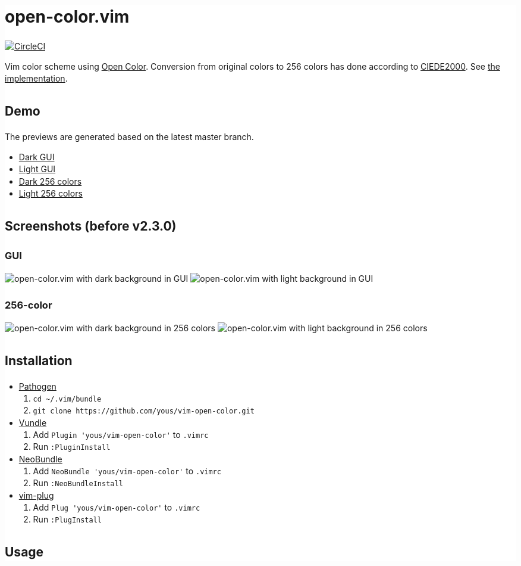 # open-color.vim

[![CircleCI](https://circleci.com/gh/yous/vim-open-color/tree/master.svg?style=shield)](https://circleci.com/gh/yous/vim-open-color/tree/master)

Vim color scheme using [Open Color](https://yeun.github.io/open-color/).
Conversion from original colors to 256 colors has done according to
[CIEDE2000](https://en.wikipedia.org/wiki/Color_difference). See
[the implementation](https://gist.github.com/yous/6907d5ee01c237b9849ab005a13cf621).

## Demo

The previews are generated based on the latest master branch.

- [Dark GUI](https://yous.github.io/vim-open-color/dark_gui.html)
- [Light GUI](https://yous.github.io/vim-open-color/light_gui.html)
- [Dark 256 colors](https://yous.github.io/vim-open-color/dark_256.html)
- [Light 256 colors](https://yous.github.io/vim-open-color/light_256.html)

## Screenshots (before v2.3.0)

### GUI

<img width="710" alt="open-color.vim with dark background in GUI" src="https://github.com/yous/vim-open-color/raw/master/screenshots/dark_gui.png">
<img width="710" alt="open-color.vim with light background in GUI" src="https://github.com/yous/vim-open-color/raw/master/screenshots/light_gui.png">

### 256-color

<img width="710" alt="open-color.vim with dark background in 256 colors" src="https://github.com/yous/vim-open-color/raw/master/screenshots/dark_256.png">
<img width="710" alt="open-color.vim with light background in 256 colors" src="https://github.com/yous/vim-open-color/raw/master/screenshots/light_256.png">

## Installation

- [Pathogen](https://github.com/tpope/vim-pathogen)
    1. `cd ~/.vim/bundle`
    2. `git clone https://github.com/yous/vim-open-color.git`
- [Vundle](https://github.com/VundleVim/Vundle.vim)
    1. Add `Plugin 'yous/vim-open-color'` to `.vimrc`
    2. Run `:PluginInstall`
- [NeoBundle](https://github.com/Shougo/neobundle.vim)
    1. Add `NeoBundle 'yous/vim-open-color'` to `.vimrc`
    2. Run `:NeoBundleInstall`
- [vim-plug](https://github.com/junegunn/vim-plug)
    1. Add `Plug 'yous/vim-open-color'` to `.vimrc`
    2. Run `:PlugInstall`

## Usage
